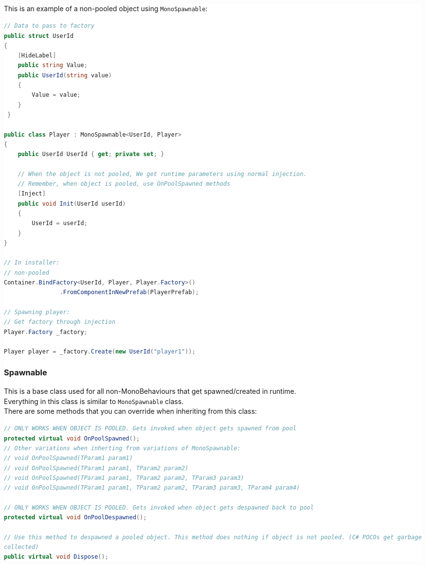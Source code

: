 This is an example of a non-pooled object using `MonoSpawnable`:

```c#
// Data to pass to factory
public struct UserId
{
    [HideLabel]
    public string Value;
    public UserId(string value)
    {
        Value = value;
    }
 }
 
public class Player : MonoSpawnable<UserId, Player>
{
    public UserId UserId { get; private set; }
    
    // When the object is not pooled, We get runtime parameters using normal injection.
    // Remember, when object is pooled, use OnPoolSpawned methods
    [Inject]
    public void Init(UserId userId)
    {
        UserId = userId;
    }
}

// In installer:
// non-pooled
Container.BindFactory<UserId, Player, Player.Factory>()
                .FromComponentInNewPrefab(PlayerPrefab);

// Spawning player:
// Get factory through injection
Player.Factory _factory;

Player player = _factory.Create(new UserId("player1"));
```

### Spawnable
This is a base class used for all non-MonoBehaviours that get spawned/created in runtime.  
Everything in this class is similar to `MonoSpawnable` class.  
There are some methods that you can override when inheriting from this class:

```c#
// ONLY WORKS WHEN OBJECT IS POOLED. Gets invoked when object gets spawned from pool 
protected virtual void OnPoolSpawned();
// Other variations when inherting from variations of MonoSpawnable:
// void OnPoolSpawned(TParam1 param1)
// void OnPoolSpawned(TParam1 param1, TParam2 param2)
// void OnPoolSpawned(TParam1 param1, TParam2 param2, TParam3 param3)
// void OnPoolSpawned(TParam1 param1, TParam2 param2, TParam3 param3, TParam4 param4)

// ONLY WORKS WHEN OBJECT IS POOLED. Gets invoked when object gets despawned back to pool
protected virtual void OnPoolDespawned();

// Use this method to despawned a pooled object. This method does nothing if object is not pooled. (C# POCOs get garbage collected)  
public virtual void Dispose();
```
